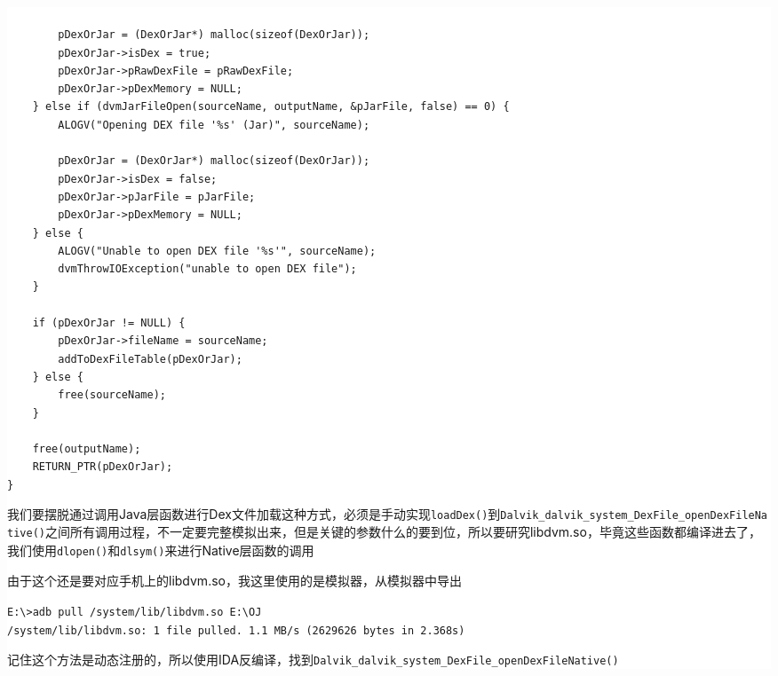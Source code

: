```

        pDexOrJar = (DexOrJar*) malloc(sizeof(DexOrJar));
        pDexOrJar->isDex = true;
        pDexOrJar->pRawDexFile = pRawDexFile;
        pDexOrJar->pDexMemory = NULL;
    } else if (dvmJarFileOpen(sourceName, outputName, &pJarFile, false) == 0) {
        ALOGV("Opening DEX file '%s' (Jar)", sourceName);

        pDexOrJar = (DexOrJar*) malloc(sizeof(DexOrJar));
        pDexOrJar->isDex = false;
        pDexOrJar->pJarFile = pJarFile;
        pDexOrJar->pDexMemory = NULL;
    } else {
        ALOGV("Unable to open DEX file '%s'", sourceName);
        dvmThrowIOException("unable to open DEX file");
    }

    if (pDexOrJar != NULL) {
        pDexOrJar->fileName = sourceName;
        addToDexFileTable(pDexOrJar);
    } else {
        free(sourceName);
    }

    free(outputName);
    RETURN_PTR(pDexOrJar);
}
```

我们要摆脱通过调用Java层函数进行Dex文件加载这种方式，必须是手动实现`loadDex()`到`Dalvik_dalvik_system_DexFile_openDexFileNative()`之间所有调用过程，不一定要完整模拟出来，但是关键的参数什么的要到位，所以要研究libdvm.so，毕竟这些函数都编译进去了，我们使用`dlopen()`和`dlsym()`来进行Native层函数的调用

由于这个还是要对应手机上的libdvm.so，我这里使用的是模拟器，从模拟器中导出
```
E:\>adb pull /system/lib/libdvm.so E:\OJ
/system/lib/libdvm.so: 1 file pulled. 1.1 MB/s (2629626 bytes in 2.368s)
```

记住这个方法是动态注册的，所以使用IDA反编译，找到`Dalvik_dalvik_system_DexFile_openDexFileNative()`
